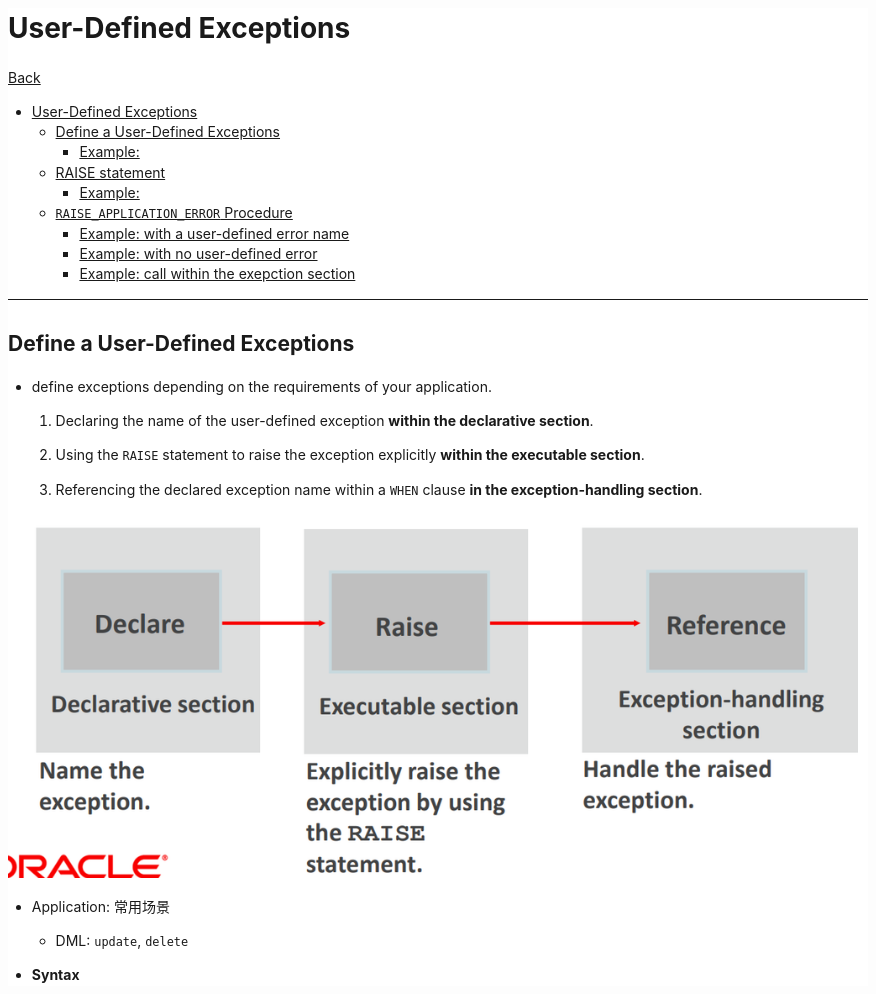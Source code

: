 # User-Defined Exceptions

[Back](../index.md)

- [User-Defined Exceptions](#user-defined-exceptions)
  - [Define a User-Defined Exceptions](#define-a-user-defined-exceptions)
    - [Example:](#example)
  - [RAISE statement](#raise-statement)
    - [Example:](#example-1)
  - [`RAISE_APPLICATION_ERROR` Procedure](#raise_application_error-procedure)
    - [Example: with a user-defined error name](#example-with-a-user-defined-error-name)
    - [Example: with no user-defined error](#example-with-no-user-defined-error)
    - [Example: call within the exepction section](#example-call-within-the-exepction-section)

---

## Define a User-Defined Exceptions

- define exceptions depending on the requirements of your application.

  1. Declaring the name of the user-defined exception **within the declarative section**.

  2. Using the `RAISE` statement to raise the exception explicitly **within the executable section**.

  3. Referencing the declared exception name within a `WHEN` clause **in the exception-handling section**.

![user-defined error](./user-defined_exceptions.png)

- Application: 常用场景

  - DML: `update`, `delete`

- **Syntax**
